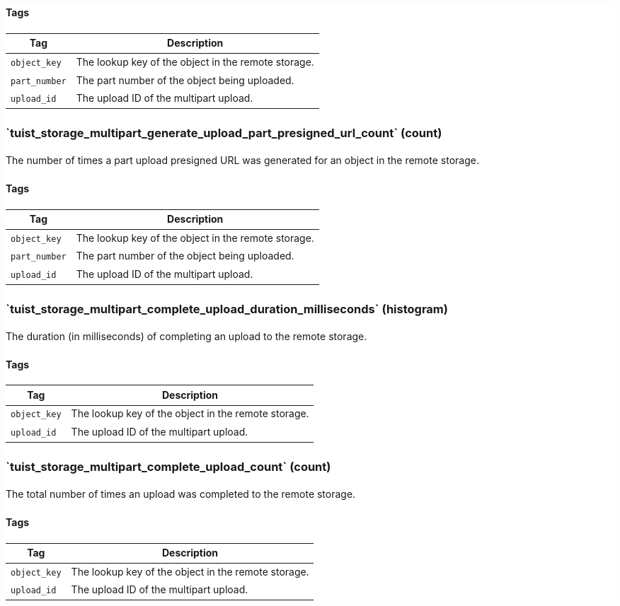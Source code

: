 <h4 id="tags">Tags</h4>

| Tag           | Description                                                         |
| ------------- | ------------------------------------------------------------------- |
| `object_key`  | The lookup key of the object in the remote storage. |
| `part_number` | The part number of the object being uploaded.       |
| `upload_id`   | The upload ID of the multipart upload.              |

<h3 id="tuist_storage_multipart_generate_upload_part_presigned_url_count-count">`tuist_storage_multipart_generate_upload_part_presigned_url_count` (count)</h3>

The number of times a part upload presigned URL was generated for an object in the remote storage.

<h4 id="tags">Tags</h4>

| Tag           | Description                                                         |
| ------------- | ------------------------------------------------------------------- |
| `object_key`  | The lookup key of the object in the remote storage. |
| `part_number` | The part number of the object being uploaded.       |
| `upload_id`   | The upload ID of the multipart upload.              |

<h3 id="tuist_storage_multipart_complete_upload_duration_milliseconds-histogram">`tuist_storage_multipart_complete_upload_duration_milliseconds` (histogram)</h3>

The duration (in milliseconds) of completing an upload to the remote storage.

<h4 id="tags">Tags</h4>

| Tag          | Description                                                         |
| ------------ | ------------------------------------------------------------------- |
| `object_key` | The lookup key of the object in the remote storage. |
| `upload_id`  | The upload ID of the multipart upload.              |

<h3 id="tuist_storage_multipart_complete_upload_count-count">`tuist_storage_multipart_complete_upload_count` (count)</h3>

The total number of times an upload was completed to the remote storage.

<h4 id="tags">Tags</h4>

| Tag          | Description                                                         |
| ------------ | ------------------------------------------------------------------- |
| `object_key` | The lookup key of the object in the remote storage. |
| `upload_id`  | The upload ID of the multipart upload.              |
